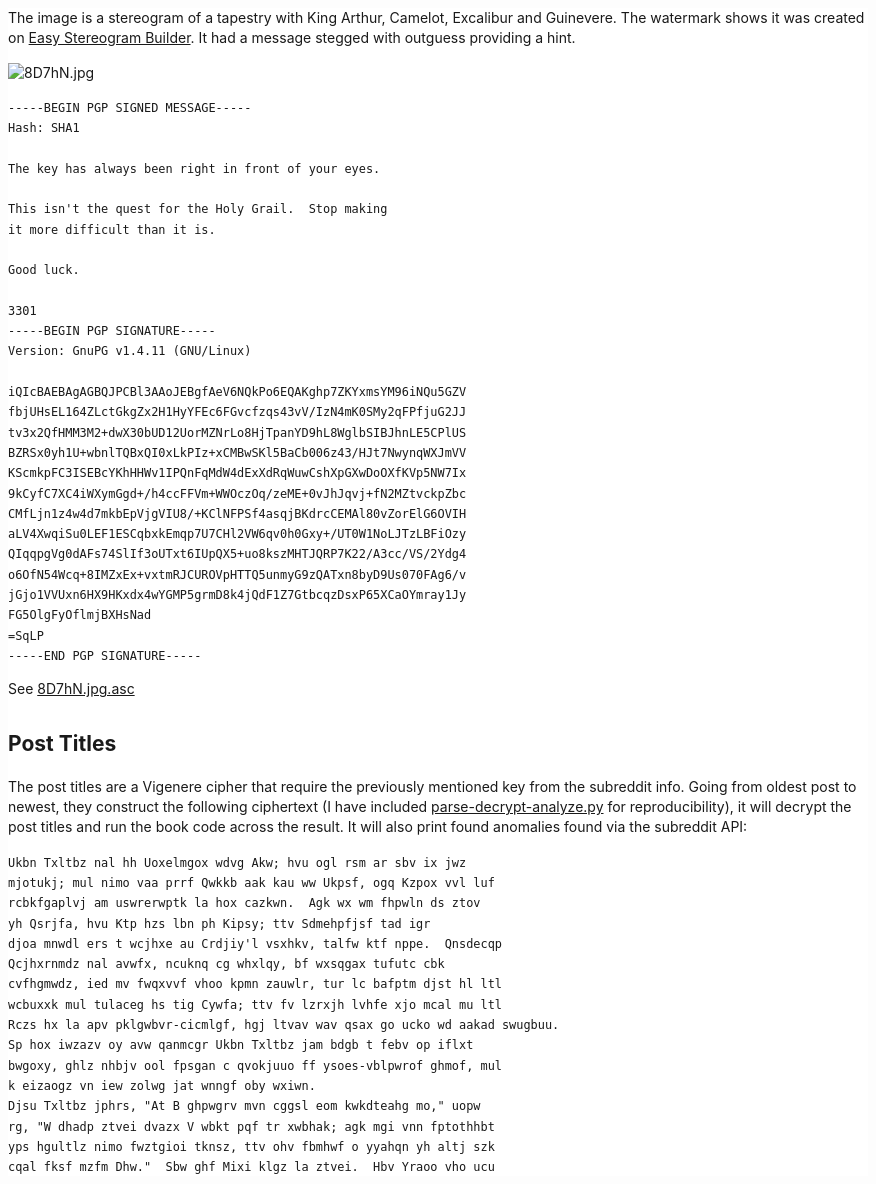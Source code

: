 The image is a stereogram of a tapestry with King Arthur, Camelot, Excalibur and Guinevere. The watermark shows it was created on [Easy Stereogram Builder](https://easystereogrambuilder.com/). It had a message stegged with outguess providing a hint.

![8D7hN.jpg](posts/8D7hN.jpg)

```
-----BEGIN PGP SIGNED MESSAGE-----
Hash: SHA1

The key has always been right in front of your eyes.

This isn't the quest for the Holy Grail.  Stop making 
it more difficult than it is. 

Good luck.

3301
-----BEGIN PGP SIGNATURE-----
Version: GnuPG v1.4.11 (GNU/Linux)

iQIcBAEBAgAGBQJPCBl3AAoJEBgfAeV6NQkPo6EQAKghp7ZKYxmsYM96iNQu5GZV
fbjUHsEL164ZLctGkgZx2H1HyYFEc6FGvcfzqs43vV/IzN4mK0SMy2qFPfjuG2JJ
tv3x2QfHMM3M2+dwX30bUD12UorMZNrLo8HjTpanYD9hL8WglbSIBJhnLE5CPlUS
BZRSx0yh1U+wbnlTQBxQI0xLkPIz+xCMBwSKl5BaCb006z43/HJt7NwynqWXJmVV
KScmkpFC3ISEBcYKhHHWv1IPQnFqMdW4dExXdRqWuwCshXpGXwDoOXfKVp5NW7Ix
9kCyfC7XC4iWXymGgd+/h4ccFFVm+WWOczOq/zeME+0vJhJqvj+fN2MZtvckpZbc
CMfLjn1z4w4d7mkbEpVjgVIU8/+KClNFPSf4asqjBKdrcCEMAl80vZorElG6OVIH
aLV4XwqiSu0LEF1ESCqbxkEmqp7U7CHl2VW6qv0h0Gxy+/UT0W1NoLJTzLBFiOzy
QIqqpgVg0dAFs74SlIf3oUTxt6IUpQX5+uo8kszMHTJQRP7K22/A3cc/VS/2Ydg4
o6OfN54Wcq+8IMZxEx+vxtmRJCUROVpHTTQ5unmyG9zQATxn8byD9Us070FAg6/v
jGjo1VVUxn6HX9HKxdx4wYGMP5grmD8k4jQdF1Z7GtbcqzDsxP65XCaOYmray1Jy
FG5OlgFyOflmjBXHsNad
=SqLP
-----END PGP SIGNATURE-----
```

See [8D7hN.jpg.asc](posts/8D7hN.jpg.asc)

## Post Titles

The post titles are a Vigenere cipher that require the previously mentioned key from the subreddit info.
Going from oldest post to newest, they construct the following ciphertext (I have included [parse-decrypt-analyze.py](./parse-decrypt-analyze.py) for reproducibility), it will decrypt the post titles and run the book code across the result. It will also print found anomalies found via the subreddit API:

```
Ukbn Txltbz nal hh Uoxelmgox wdvg Akw; hvu ogl rsm ar sbv ix jwz
mjotukj; mul nimo vaa prrf Qwkkb aak kau ww Ukpsf, ogq Kzpox vvl luf
rcbkfgaplvj am uswrerwptk la hox cazkwn.  Agk wx wm fhpwln ds ztov
yh Qsrjfa, hvu Ktp hzs lbn ph Kipsy; ttv Sdmehpfjsf tad igr
djoa mnwdl ers t wcjhxe au Crdjiy'l vsxhkv, talfw ktf nppe.  Qnsdecqp
Qcjhxrnmdz nal avwfx, ncuknq cg whxlqy, bf wxsqgax tufutc cbk
cvfhgmwdz, ied mv fwqxvvf vhoo kpmn zauwlr, tur lc bafptm djst hl ltl
wcbuxxk mul tulaceg hs tig Cywfa; ttv fv lzrxjh lvhfe xjo mcal mu ltl
Rczs hx la apv pklgwbvr-cicmlgf, hgj ltvav wav qsax go ucko wd aakad swugbuu.
Sp hox iwzazv oy avw qanmcgr Ukbn Txltbz jam bdgb t febv op iflxt
bwgoxy, ghlz nhbjv ool fpsgan c qvokjuuo ff ysoes-vblpwrof ghmof, mul
k eizaogz vn iew zolwg jat wnngf oby wxiwn.
Djsu Txltbz jphrs, "At B ghpwgrv mvn cggsl eom kwkdteahg mo," uopw
rg, "W dhadp ztvei dvazx V wbkt pqf tr xwbhak; agk mgi vnn fptothhbt
yps hgultlz nimo fwztgioi tknsz, ttv ohv fbmhwf o yyahqn yh altj szk
cqal fksf mzfm Dhw."  Sbw ghf Mixi klgz la ztvei.  Hbv Yraoo vho ucu
```